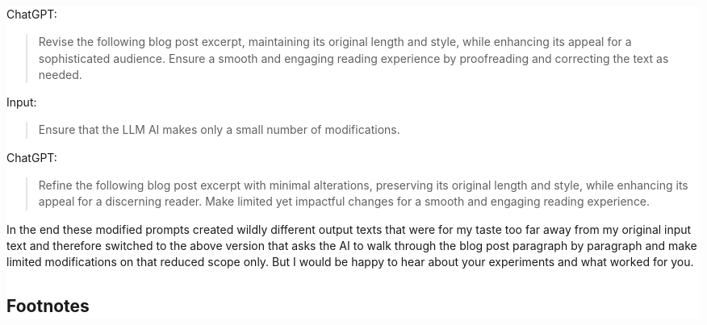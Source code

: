 ChatGPT:

> Revise the following blog post excerpt, maintaining its original length and style, while enhancing its appeal for a sophisticated audience. Ensure a
> smooth and engaging reading experience by proofreading and correcting the text as needed.

Input:

> Ensure that the LLM AI makes only a small number of modifications.

ChatGPT:

> Refine the following blog post excerpt with minimal alterations, preserving its original length and style, while enhancing its appeal for a
> discerning reader. Make limited yet impactful changes for a smooth and engaging reading experience.


In the end these modified prompts created wildly different output texts that were for my taste too far away from my original input text and therefore
switched to the above version that asks the AI to walk through the blog post paragraph by paragraph and make limited modifications on that reduced
scope only. But I would be happy to hear about your experiments and what worked for you.


## Footnotes

[^numtokens]: Open AI offers the [tiktoken](https://github.com/openai/tiktoken) library for you to keep track of the number of tokens processed, so
    that you can react to it programmatically.
[^gist]: https://gist.github.com/cs224/92b6f7dd9f0a1d131b47dc6a82a818a4
